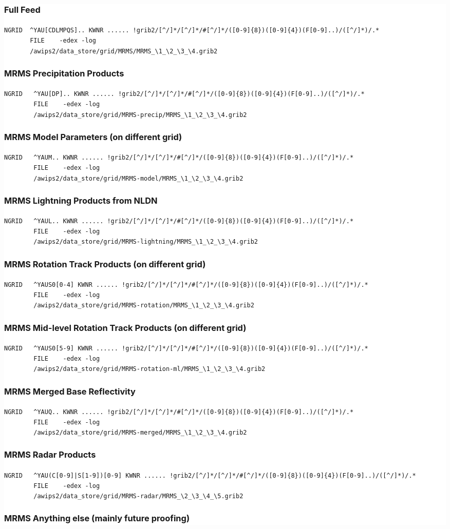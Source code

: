 ### Full Feed
    
    NGRID  ^YAU[CDLMPQS].. KWNR ...... !grib2/[^/]*/[^/]*/#[^/]*/([0-9]{8})([0-9]{4})(F[0-9]..)/([^/]*)/.*
           FILE    -edex -log
           /awips2/data_store/grid/MRMS/MRMS_\1_\2_\3_\4.grib2
    
### MRMS Precipitation Products
    
    NGRID   ^YAU[DP].. KWNR ...... !grib2/[^/]*/[^/]*/#[^/]*/([0-9]{8})([0-9]{4})(F[0-9]..)/([^/]*)/.*
            FILE    -edex -log
            /awips2/data_store/grid/MRMS-precip/MRMS_\1_\2_\3_\4.grib2
    
### MRMS Model Parameters (on different grid)
    
    NGRID   ^YAUM.. KWNR ...... !grib2/[^/]*/[^/]*/#[^/]*/([0-9]{8})([0-9]{4})(F[0-9]..)/([^/]*)/.*
            FILE    -edex -log
            /awips2/data_store/grid/MRMS-model/MRMS_\1_\2_\3_\4.grib2
    
### MRMS Lightning Products from NLDN
    
    NGRID   ^YAUL.. KWNR ...... !grib2/[^/]*/[^/]*/#[^/]*/([0-9]{8})([0-9]{4})(F[0-9]..)/([^/]*)/.*
            FILE    -edex -log
            /awips2/data_store/grid/MRMS-lightning/MRMS_\1_\2_\3_\4.grib2
    
### MRMS Rotation Track Products (on different grid)
    
    NGRID   ^YAUS0[0-4] KWNR ...... !grib2/[^/]*/[^/]*/#[^/]*/([0-9]{8})([0-9]{4})(F[0-9]..)/([^/]*)/.*
            FILE    -edex -log
            /awips2/data_store/grid/MRMS-rotation/MRMS_\1_\2_\3_\4.grib2
    
### MRMS Mid-level Rotation Track Products (on different grid)
    
    NGRID   ^YAUS0[5-9] KWNR ...... !grib2/[^/]*/[^/]*/#[^/]*/([0-9]{8})([0-9]{4})(F[0-9]..)/([^/]*)/.*
            FILE    -edex -log
            /awips2/data_store/grid/MRMS-rotation-ml/MRMS_\1_\2_\3_\4.grib2
    
### MRMS Merged Base Reflectivity
    
    NGRID   ^YAUQ.. KWNR ...... !grib2/[^/]*/[^/]*/#[^/]*/([0-9]{8})([0-9]{4})(F[0-9]..)/([^/]*)/.*
            FILE    -edex -log
            /awips2/data_store/grid/MRMS-merged/MRMS_\1_\2_\3_\4.grib2
    
### MRMS Radar Products
    
    NGRID   ^YAU(C[0-9]|S[1-9])[0-9] KWNR ...... !grib2/[^/]*/[^/]*/#[^/]*/([0-9]{8})([0-9]{4})(F[0-9]..)/([^/]*)/.*
            FILE    -edex -log
            /awips2/data_store/grid/MRMS-radar/MRMS_\2_\3_\4_\5.grib2
    
### MRMS Anything else (mainly future proofing)
    